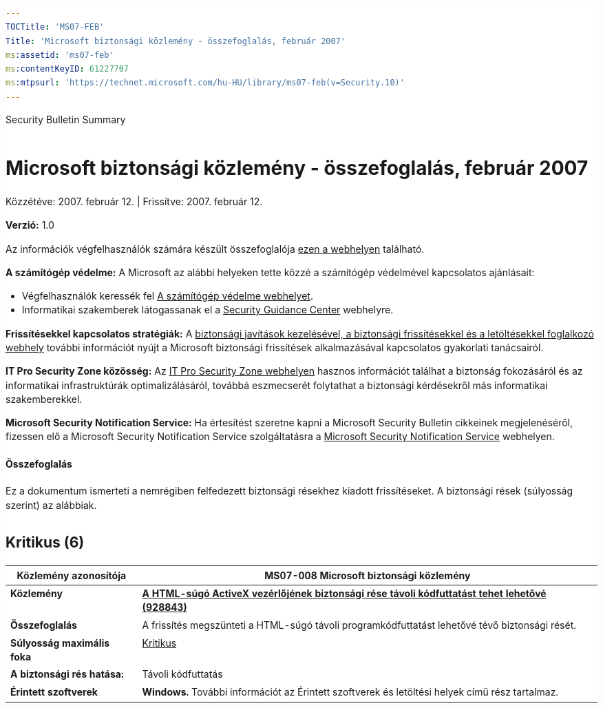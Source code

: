 ```yaml
---
TOCTitle: 'MS07-FEB'
Title: 'Microsoft biztonsági közlemény - összefoglalás, február 2007'
ms:assetid: 'ms07-feb'
ms:contentKeyID: 61227707
ms:mtpsurl: 'https://technet.microsoft.com/hu-HU/library/ms07-feb(v=Security.10)'
---
```


Security Bulletin Summary

Microsoft biztonsági közlemény - összefoglalás, február 2007
============================================================

Közzétéve: 2007. február 12. | Frissítve: 2007. február 12.

**Verzió:** 1.0

Az információk végfelhasználók számára készült összefoglalója [ezen a webhelyen](http://www.microsoft.com/security/default.mspx) található.

**A számítógép védelme:** A Microsoft az alábbi helyeken tette közzé a számítógép védelmével kapcsolatos ajánlásait:

-   Végfelhasználók keressék fel [A számítógép védelme webhelyet](http://go.microsoft.com/fwlink/?linkid=21169).
-   Informatikai szakemberek látogassanak el a [Security Guidance Center](http://go.microsoft.com/fwlink/?linkid=21171) webhelyre.

**Frissítésekkel kapcsolatos stratégiák:** A [biztonsági javítások kezelésével, a biztonsági frissítésekkel és a letöltésekkel foglalkozó webhely](http://go.microsoft.com/fwlink/?linkid=21168) további információt nyújt a Microsoft biztonsági frissítések alkalmazásával kapcsolatos gyakorlati tanácsairól.

**IT Pro Security Zone közösség:** Az [IT Pro Security Zone webhelyen](http://go.microsoft.com/fwlink/?linkid=21164) hasznos információt találhat a biztonság fokozásáról és az informatikai infrastruktúrák optimalizálásáról, továbbá eszmecserét folytathat a biztonsági kérdésekről más informatikai szakemberekkel.

**Microsoft Security Notification Service:** Ha értesítést szeretne kapni a Microsoft Security Bulletin cikkeinek megjelenéséről, fizessen elő a Microsoft Security Notification Service szolgáltatásra a [Microsoft Security Notification Service](http://go.microsoft.com/fwlink/?linkid=21163) webhelyen.

#### Összefoglalás

Ez a dokumentum ismerteti a nemrégiben felfedezett biztonsági résekhez kiadott frissítéseket. A biztonsági rések (súlyosság szerint) az alábbiak.

Kritikus (6)
------------

<span></span>

| Közlemény azonosítója        | MS07-008 Microsoft biztonsági közlemény                                                                                                          |
|------------------------------|--------------------------------------------------------------------------------------------------------------------------------------------------|
| **Közlemény**                | [**A HTML-súgó ActiveX vezérlőjének biztonsági rése távoli kódfuttatást tehet lehetővé (928843)**](http://go.microsoft.com/fwlink/?linkid=81191) |
| **Összefoglalás**            | A frissítés megszünteti a HTML-súgó távoli programkódfuttatást lehetővé tévő biztonsági rését.                                                   |
| **Súlyosság maximális foka** | [Kritikus](http://go.microsoft.com/fwlink/?linkid=21140)                                                                                         |
| **A biztonsági rés hatása:** | Távoli kódfuttatás                                                                                                                               |
| **Érintett szoftverek**      | **Windows.** További információt az Érintett szoftverek és letöltési helyek című rész tartalmaz.                                                 |
